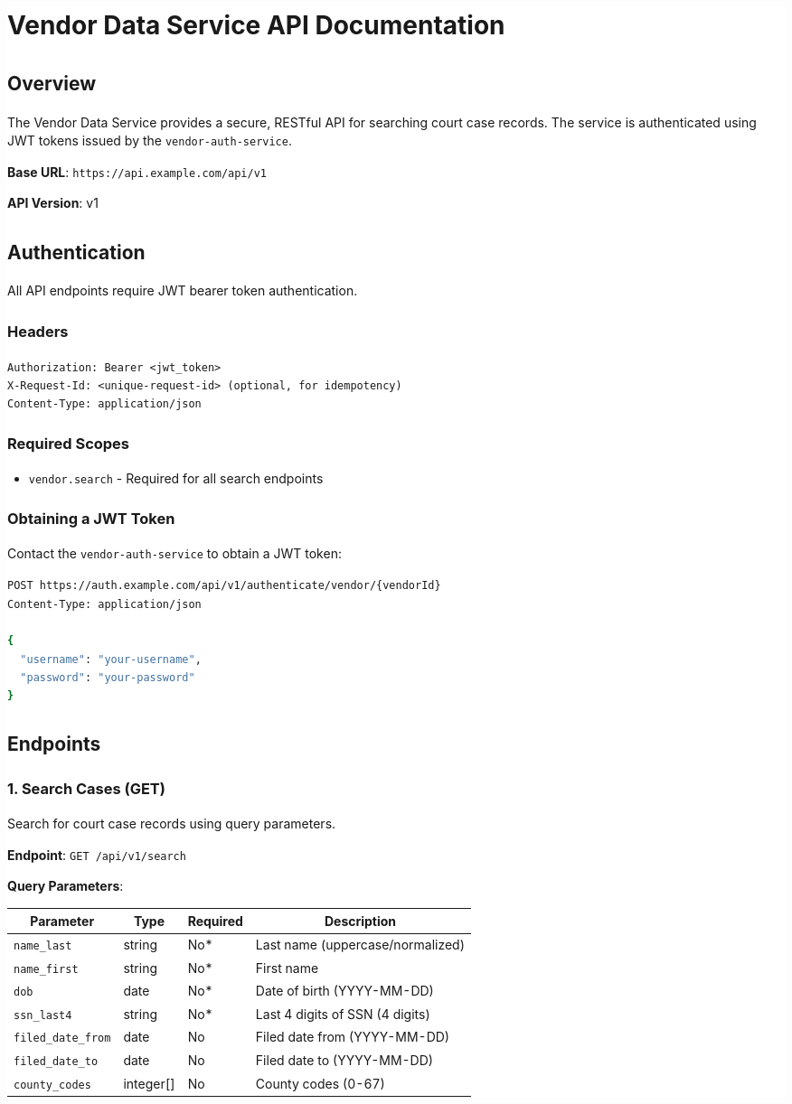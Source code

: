 # Vendor Data Service API Documentation

## Overview

The Vendor Data Service provides a secure, RESTful API for searching court case records. The service is authenticated using JWT tokens issued by the `vendor-auth-service`.

**Base URL**: `https://api.example.com/api/v1`

**API Version**: v1

## Authentication

All API endpoints require JWT bearer token authentication.

### Headers

```http
Authorization: Bearer <jwt_token>
X-Request-Id: <unique-request-id> (optional, for idempotency)
Content-Type: application/json
```

### Required Scopes

- `vendor.search` - Required for all search endpoints

### Obtaining a JWT Token

Contact the `vendor-auth-service` to obtain a JWT token:

```bash
POST https://auth.example.com/api/v1/authenticate/vendor/{vendorId}
Content-Type: application/json

{
  "username": "your-username",
  "password": "your-password"
}
```

## Endpoints

### 1. Search Cases (GET)

Search for court case records using query parameters.

**Endpoint**: `GET /api/v1/search`

**Query Parameters**:

| Parameter | Type | Required | Description |
|-----------|------|----------|-------------|
| `name_last` | string | No* | Last name (uppercase/normalized) |
| `name_first` | string | No* | First name |
| `dob` | date | No* | Date of birth (YYYY-MM-DD) |
| `ssn_last4` | string | No* | Last 4 digits of SSN (4 digits) |
| `filed_date_from` | date | No | Filed date from (YYYY-MM-DD) |
| `filed_date_to` | date | No | Filed date to (YYYY-MM-DD) |
| `county_codes` | integer[] | No | County codes (0-67) |